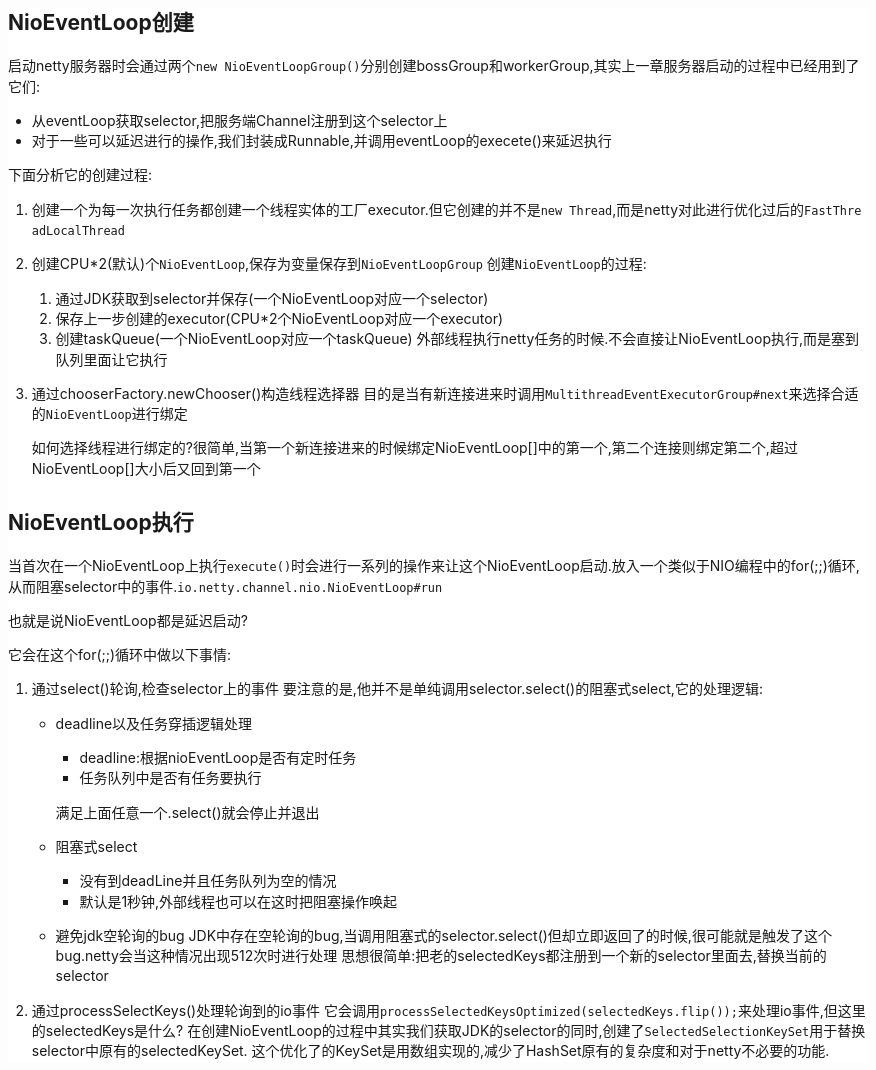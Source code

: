 ## NioEventLoop创建

启动netty服务器时会通过两个`new NioEventLoopGroup()`分别创建bossGroup和workerGroup,其实上一章服务器启动的过程中已经用到了它们:

- 从eventLoop获取selector,把服务端Channel注册到这个selector上
- 对于一些可以延迟进行的操作,我们封装成Runnable,并调用eventLoop的execete()来延迟执行

下面分析它的创建过程:

1. 创建一个为每一次执行任务都创建一个线程实体的工厂executor.但它创建的并不是`new Thread`,而是netty对此进行优化过后的`FastThreadLocalThread`

2. 创建CPU*2(默认)个`NioEventLoop`,保存为变量保存到`NioEventLoopGroup`
   创建`NioEventLoop`的过程:

   1. 通过JDK获取到selector并保存(一个NioEventLoop对应一个selector)
   2. 保存上一步创建的executor(CPU*2个NioEventLoop对应一个executor)
   3. 创建taskQueue(一个NioEventLoop对应一个taskQueue)
      外部线程执行netty任务的时候.不会直接让NioEventLoop执行,而是塞到队列里面让它执行

3. 通过chooserFactory.newChooser()构造线程选择器
   目的是当有新连接进来时调用`MultithreadEventExecutorGroup#next`来选择合适的`NioEventLoop`进行绑定

   如何选择线程进行绑定的?很简单,当第一个新连接进来的时候绑定NioEventLoop[]中的第一个,第二个连接则绑定第二个,超过NioEventLoop[]大小后又回到第一个

## NioEventLoop执行

当首次在一个NioEventLoop上执行`execute()`时会进行一系列的操作来让这个NioEventLoop启动.放入一个类似于NIO编程中的for(;;)循环,从而阻塞selector中的事件.`io.netty.channel.nio.NioEventLoop#run`

也就是说NioEventLoop都是延迟启动?

它会在这个for(;;)循环中做以下事情:

1. 通过select()轮询,检查selector上的事件
   要注意的是,他并不是单纯调用selector.select()的阻塞式select,它的处理逻辑:

   - deadline以及任务穿插逻辑处理

     - deadline:根据nioEventLoop是否有定时任务
     - 任务队列中是否有任务要执行

     满足上面任意一个.select()就会停止并退出

   - 阻塞式select

     - 没有到deadLine并且任务队列为空的情况
     - 默认是1秒钟,外部线程也可以在这时把阻塞操作唤起

   - 避免jdk空轮询的bug
     JDK中存在空轮询的bug,当调用阻塞式的selector.select()但却立即返回了的时候,很可能就是触发了这个bug.netty会当这种情况出现512次时进行处理
     思想很简单:把老的selectedKeys都注册到一个新的selector里面去,替换当前的selector

2. 通过processSelectKeys()处理轮询到的io事件
   它会调用`processSelectedKeysOptimized(selectedKeys.flip());`来处理io事件,但这里的selectedKeys是什么?
   在创建NioEventLoop的过程中其实我们获取JDK的selector的同时,创建了`SelectedSelectionKeySet`用于替换selector中原有的selectedKeySet.
   这个优化了的KeySet是用数组实现的,减少了HashSet原有的复杂度和对于netty不必要的功能.
